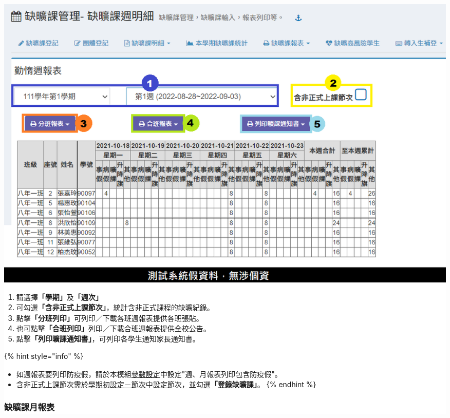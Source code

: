 ![](../.gitbook/assets/absent-report.png)

1. 請選&#x64C7;**「學期」**&#x53CA;**「週次」**
2. 可勾&#x9078;**「含非正式上課節次」**，統計含非正式課程的缺曠紀錄。
3. 點&#x64CA;**「分班列印」**&#x53EF;列印／下載各班週報表提供各班張貼。
4. 也可點&#x64CA;**「合班列印」**&#x5217;印／下載合班週報表提供全校公告。
5. 點&#x64CA;**「列印曠課通知書」**，可列印各學生通知家長通知書。

{% hint style="info" %}
* 如週報表要列印防疫假，請於本模組[參數設定](que-guan-li.md#can-shu-she-ding)中設定"週、月報表列印包含防疫假"。
* 含非正式上課節次需於[學期初設定－節次](../jiao/qi-chu-ding.md#bian-xiu-jie-ci)中設定節次，並勾&#x9078;**「登錄缺曠課」**。
{% endhint %}

### 缺曠課月報表
